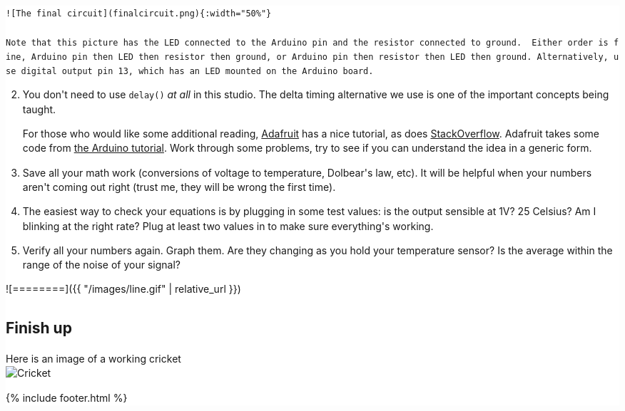 	![The final circuit](finalcircuit.png){:width="50%"}

	Note that this picture has the LED connected to the Arduino pin and the resistor connected to ground.  Either order is fine, Arduino pin then LED then resistor then ground, or Arduino pin then resistor then LED then ground. Alternatively, use digital output pin 13, which has an LED mounted on the Arduino board.



2. You don't need to use `delay()` *at all* in this studio. The delta timing alternative we use is one of the important concepts being taught.

	For those who would like some additional reading, [Adafruit](https://learn.adafruit.com/multi-tasking-the-arduino-part-1/using-millis-for-timing) has a nice tutorial, as does [StackOverflow](http://electronics.stackexchange.com/a/67090). Adafruit takes some code from [the Arduino tutorial](https://www.arduino.cc/en/Tutorial/BlinkWithoutDelay). Work through some problems, try to see if you can understand the idea in a generic form.
3. Save all your math work (conversions of voltage to temperature, Dolbear's law, etc). It will be helpful when your numbers aren't coming out right (trust me, they will be wrong the first time).
4. The easiest way to check your equations is by plugging in some test values: is the output sensible at 1V? 25 Celsius? Am I blinking at the right rate? Plug at least two values in to make sure everything's working.
5. Verify all your numbers again. Graph them. Are they changing as you hold your temperature sensor? Is the average within the range of the noise of your signal?

![========]({{ "/images/line.gif" | relative_url }})

## Finish up

Here is an image of a working cricket<br />
	![Cricket](Cricket.gif)


{% include footer.html %}
